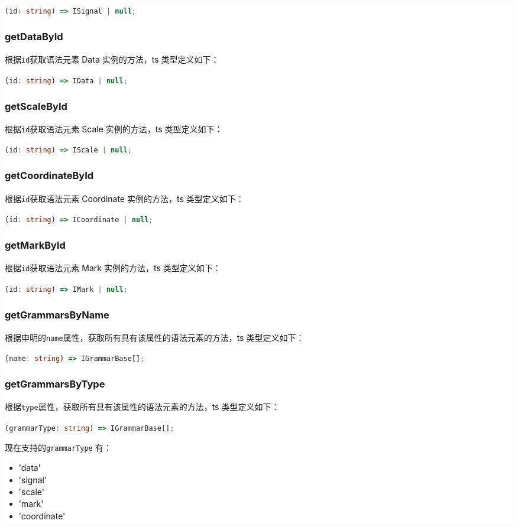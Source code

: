 ```ts
(id: string) => ISignal | null;
```

### getDataById

根据`id`获取语法元素 Data 实例的方法，ts 类型定义如下：

```ts
(id: string) => IData | null;
```

### getScaleById

根据`id`获取语法元素 Scale 实例的方法，ts 类型定义如下：

```ts
(id: string) => IScale | null;
```

### getCoordinateById

根据`id`获取语法元素 Coordinate 实例的方法，ts 类型定义如下：

```ts
(id: string) => ICoordinate | null;
```

### getMarkById

根据`id`获取语法元素 Mark 实例的方法，ts 类型定义如下：

```ts
(id: string) => IMark | null;
```

### getGrammarsByName

根据申明的`name`属性，获取所有具有该属性的语法元素的方法，ts 类型定义如下：

```ts
(name: string) => IGrammarBase[];
```

### getGrammarsByType

根据`type`属性，获取所有具有该属性的语法元素的方法，ts 类型定义如下：

```ts
(grammarType: string) => IGrammarBase[];
```

现在支持的`grammarType` 有：

- 'data'
- 'signal'
- 'scale'
- 'mark'
- 'coordinate'
